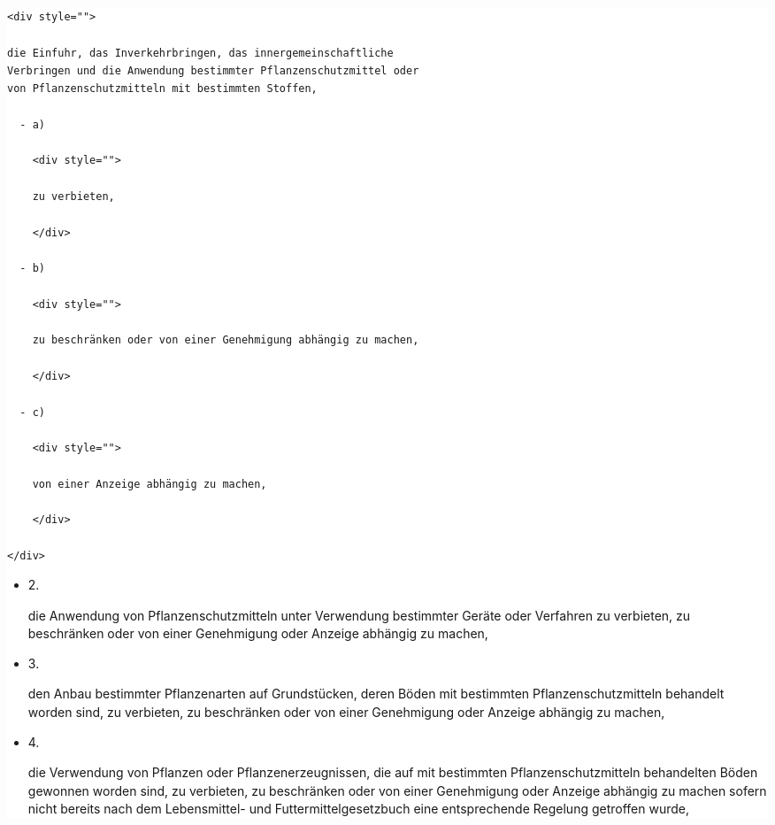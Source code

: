     <div style="">
    
    die Einfuhr, das Inverkehrbringen, das innergemeinschaftliche
    Verbringen und die Anwendung bestimmter Pflanzenschutzmittel oder
    von Pflanzenschutzmitteln mit bestimmten Stoffen,
    
      - a)
        
        <div style="">
        
        zu verbieten,
        
        </div>
    
      - b)
        
        <div style="">
        
        zu beschränken oder von einer Genehmigung abhängig zu machen,
        
        </div>
    
      - c)
        
        <div style="">
        
        von einer Anzeige abhängig zu machen,
        
        </div>
    
    </div>

  - 2\.
    
    <div style="">
    
    die Anwendung von Pflanzenschutzmitteln unter Verwendung bestimmter
    Geräte oder Verfahren zu verbieten, zu beschränken oder von einer
    Genehmigung oder Anzeige abhängig zu machen,
    
    </div>

  - 3\.
    
    <div style="">
    
    den Anbau bestimmter Pflanzenarten auf Grundstücken, deren Böden mit
    bestimmten Pflanzenschutzmitteln behandelt worden sind, zu
    verbieten, zu beschränken oder von einer Genehmigung oder Anzeige
    abhängig zu machen,
    
    </div>

  - 4\.
    
    <div style="">
    
    die Verwendung von Pflanzen oder Pflanzenerzeugnissen, die auf mit
    bestimmten Pflanzenschutzmitteln behandelten Böden gewonnen worden
    sind, zu verbieten, zu beschränken oder von einer Genehmigung oder
    Anzeige abhängig zu machen sofern nicht bereits nach dem
    Lebensmittel- und Futtermittelgesetzbuch eine entsprechende Regelung
    getroffen wurde,
    